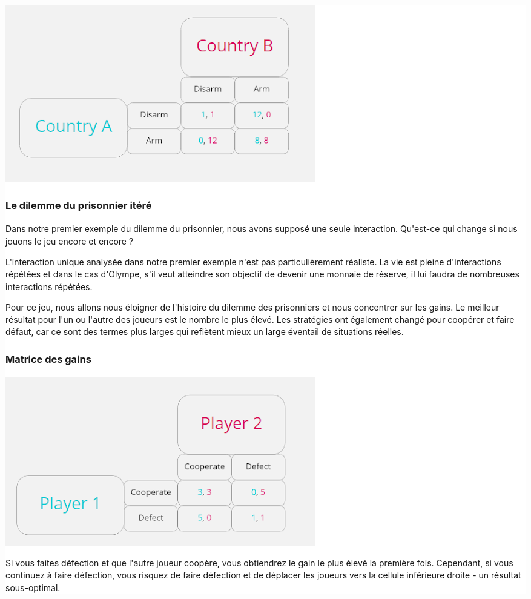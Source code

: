 ![](../.gitbook/assets/gt6.png)

### Le dilemme du prisonnier itéré

Dans notre premier exemple du dilemme du prisonnier, nous avons supposé une seule interaction. Qu'est-ce qui change si nous jouons le jeu encore et encore ?

L'interaction unique analysée dans notre premier exemple n'est pas particulièrement réaliste. La vie est pleine d'interactions répétées et dans le cas d'Olympe, s'il veut atteindre son objectif de devenir une monnaie de réserve, il lui faudra de nombreuses interactions répétées.

Pour ce jeu, nous allons nous éloigner de l'histoire du dilemme des prisonniers et nous concentrer sur les gains. Le meilleur résultat pour l'un ou l'autre des joueurs est le nombre le plus élevé. Les stratégies ont également changé pour coopérer et faire défaut, car ce sont des termes plus larges qui reflètent mieux un large éventail de situations réelles.

### Matrice des gains

![](../.gitbook/assets/gt7.png)

Si vous faites défection et que l'autre joueur coopère, vous obtiendrez le gain le plus élevé la première fois. Cependant, si vous continuez à faire défection, vous risquez de faire défection et de déplacer les joueurs vers la cellule inférieure droite - un résultat sous-optimal.
